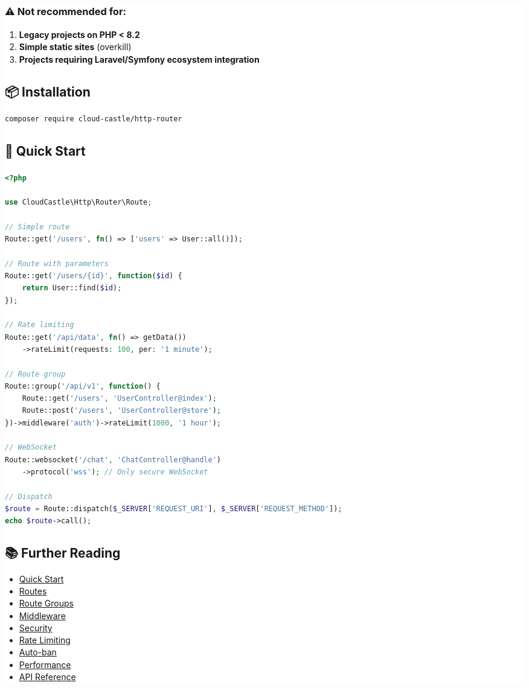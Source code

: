 ### ⚠️ Not recommended for:

1. **Legacy projects on PHP < 8.2**
2. **Simple static sites** (overkill)
3. **Projects requiring Laravel/Symfony ecosystem integration**

## 📦 Installation

```bash
composer require cloud-castle/http-router
```

## 🚀 Quick Start

```php
<?php

use CloudCastle\Http\Router\Route;

// Simple route
Route::get('/users', fn() => ['users' => User::all()]);

// Route with parameters
Route::get('/users/{id}', function($id) {
    return User::find($id);
});

// Rate limiting
Route::get('/api/data', fn() => getData())
    ->rateLimit(requests: 100, per: '1 minute');

// Route group
Route::group('/api/v1', function() {
    Route::get('/users', 'UserController@index');
    Route::post('/users', 'UserController@store');
})->middleware('auth')->rateLimit(1000, '1 hour');

// WebSocket
Route::websocket('/chat', 'ChatController@handle')
    ->protocol('wss'); // Only secure WebSocket

// Dispatch
$route = Route::dispatch($_SERVER['REQUEST_URI'], $_SERVER['REQUEST_METHOD']);
echo $route->call();
```

## 📚 Further Reading

- [Quick Start](quickstart.md)
- [Routes](routes.md)
- [Route Groups](route-groups.md)
- [Middleware](middleware.md)
- [Security](security.md)
- [Rate Limiting](rate-limiting.md)
- [Auto-ban](auto-ban.md)
- [Performance](performance.md)
- [API Reference](api-reference.md)
